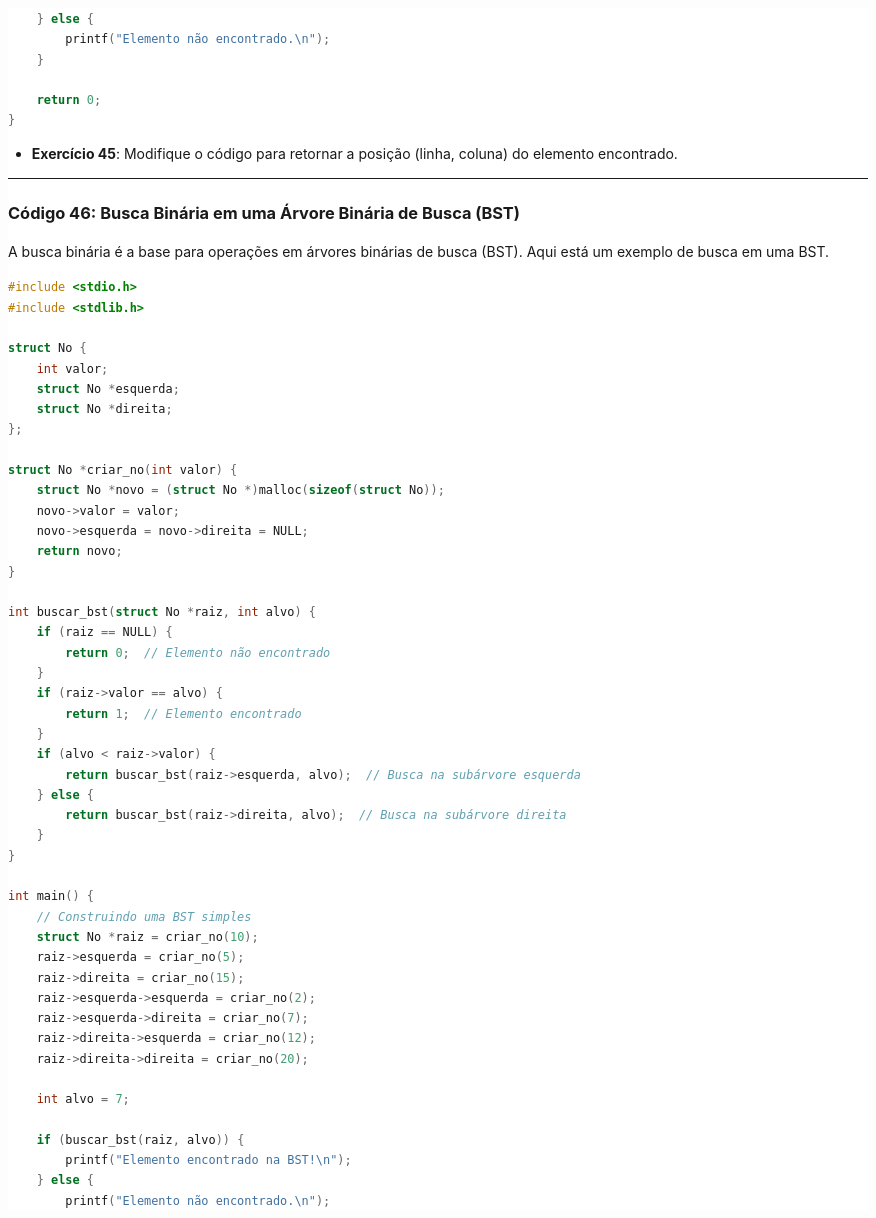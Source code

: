 ```c
    } else {
        printf("Elemento não encontrado.\n");
    }

    return 0;
}
```
- **Exercício 45**: Modifique o código para retornar a posição (linha, coluna) do elemento encontrado.

---

### **Código 46: Busca Binária em uma Árvore Binária de Busca (BST)**
A busca binária é a base para operações em árvores binárias de busca (BST). Aqui está um exemplo de busca em uma BST.

```c
#include <stdio.h>
#include <stdlib.h>

struct No {
    int valor;
    struct No *esquerda;
    struct No *direita;
};

struct No *criar_no(int valor) {
    struct No *novo = (struct No *)malloc(sizeof(struct No));
    novo->valor = valor;
    novo->esquerda = novo->direita = NULL;
    return novo;
}

int buscar_bst(struct No *raiz, int alvo) {
    if (raiz == NULL) {
        return 0;  // Elemento não encontrado
    }
    if (raiz->valor == alvo) {
        return 1;  // Elemento encontrado
    }
    if (alvo < raiz->valor) {
        return buscar_bst(raiz->esquerda, alvo);  // Busca na subárvore esquerda
    } else {
        return buscar_bst(raiz->direita, alvo);  // Busca na subárvore direita
    }
}

int main() {
    // Construindo uma BST simples
    struct No *raiz = criar_no(10);
    raiz->esquerda = criar_no(5);
    raiz->direita = criar_no(15);
    raiz->esquerda->esquerda = criar_no(2);
    raiz->esquerda->direita = criar_no(7);
    raiz->direita->esquerda = criar_no(12);
    raiz->direita->direita = criar_no(20);

    int alvo = 7;

    if (buscar_bst(raiz, alvo)) {
        printf("Elemento encontrado na BST!\n");
    } else {
        printf("Elemento não encontrado.\n");
```
